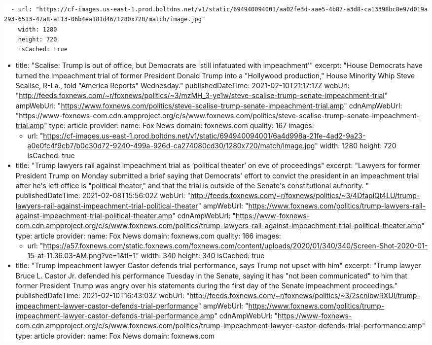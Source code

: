       - url: "https://cf-images.us-east-1.prod.boltdns.net/v1/static/694940094001/aa02fe3d-aae5-4b87-a3d8-ca13398bc8e9/d019a293-6513-47a8-a113-06b4ea181d46/1280x720/match/image.jpg"
        width: 1280
        height: 720
        isCached: true
  - title: "Scalise: Trump is out of office, but Democrats are 'still infatuated with impeachment'"
    excerpt: "House Democrats have turned the impeachment trial of former President Donald Trump into a \"Hollywood production,\" House Minority Whip Steve Scalise, R-La., told \"America Reports\" Wednesday."
    publishedDateTime: 2021-02-10T21:17:17Z
    webUrl: "http://feeds.foxnews.com/~r/foxnews/politics/~3/mzMH_3-ye1w/steve-scalise-trump-senate-impeachment-trial"
    ampWebUrl: "https://www.foxnews.com/politics/steve-scalise-trump-senate-impeachment-trial.amp"
    cdnAmpWebUrl: "https://www-foxnews-com.cdn.ampproject.org/c/s/www.foxnews.com/politics/steve-scalise-trump-senate-impeachment-trial.amp"
    type: article
    provider:
      name: Fox News
      domain: foxnews.com
    quality: 167
    images:
      - url: "https://cf-images.us-east-1.prod.boltdns.net/v1/static/694940094001/6a4d998a-21fe-4ad2-9a23-a0e0fc4f9cb7/b0c30d72-9240-499a-926d-ca274080cd30/1280x720/match/image.jpg"
        width: 1280
        height: 720
        isCached: true
  - title: "Trump lawyers rail against impeachment trial as ‘political theater’ on eve of proceedings"
    excerpt: "Lawyers for former President Trump on Monday submitted a brief saying that Democrats' effort to convict the president in an impeachment trial after he's left office is \"political theater,\" and that the trial is outside of the Senate's constitutional authority. "
    publishedDateTime: 2021-02-08T15:56:02Z
    webUrl: "http://feeds.foxnews.com/~r/foxnews/politics/~3/4DfapiQt4LU/trump-lawyers-rail-against-impeachment-trial-political-theater"
    ampWebUrl: "https://www.foxnews.com/politics/trump-lawyers-rail-against-impeachment-trial-political-theater.amp"
    cdnAmpWebUrl: "https://www-foxnews-com.cdn.ampproject.org/c/s/www.foxnews.com/politics/trump-lawyers-rail-against-impeachment-trial-political-theater.amp"
    type: article
    provider:
      name: Fox News
      domain: foxnews.com
    quality: 166
    images:
      - url: "https://a57.foxnews.com/static.foxnews.com/foxnews.com/content/uploads/2020/01/340/340/Screen-Shot-2020-01-15-at-11.36.03-AM.png?ve=1&tl=1"
        width: 340
        height: 340
        isCached: true
  - title: "Trump impeachment lawyer Castor defends trial performance, says Trump not upset with him"
    excerpt: "Trump lawyer Bruce L. Castor Jr. defended his performance Tuesday in the Senate, saying it has \"not been communicated\" to him that former President Trump was angry over his statements during the first day of the Senate impeachment proceedings."
    publishedDateTime: 2021-02-10T16:43:03Z
    webUrl: "http://feeds.foxnews.com/~r/foxnews/politics/~3/2scnibwRXUI/trump-impeachment-lawyer-castor-defends-trial-performance"
    ampWebUrl: "https://www.foxnews.com/politics/trump-impeachment-lawyer-castor-defends-trial-performance.amp"
    cdnAmpWebUrl: "https://www-foxnews-com.cdn.ampproject.org/c/s/www.foxnews.com/politics/trump-impeachment-lawyer-castor-defends-trial-performance.amp"
    type: article
    provider:
      name: Fox News
      domain: foxnews.com
